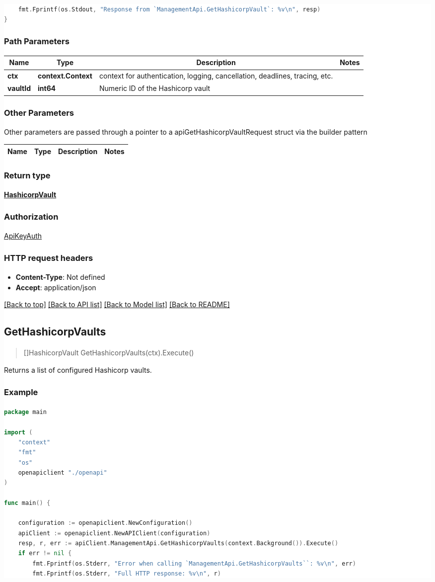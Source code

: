 ```go
    fmt.Fprintf(os.Stdout, "Response from `ManagementApi.GetHashicorpVault`: %v\n", resp)
}
```

### Path Parameters


Name | Type | Description  | Notes
------------- | ------------- | ------------- | -------------
**ctx** | **context.Context** | context for authentication, logging, cancellation, deadlines, tracing, etc.
**vaultId** | **int64** | Numeric ID of the Hashicorp vault | 

### Other Parameters

Other parameters are passed through a pointer to a apiGetHashicorpVaultRequest struct via the builder pattern


Name | Type | Description  | Notes
------------- | ------------- | ------------- | -------------


### Return type

[**HashicorpVault**](HashicorpVault.md)

### Authorization

[ApiKeyAuth](../README.md#ApiKeyAuth)

### HTTP request headers

- **Content-Type**: Not defined
- **Accept**: application/json

[[Back to top]](#) [[Back to API list]](../README.md#documentation-for-api-endpoints)
[[Back to Model list]](../README.md#documentation-for-models)
[[Back to README]](../README.md)


## GetHashicorpVaults

> []HashicorpVault GetHashicorpVaults(ctx).Execute()

Returns a list of configured Hashicorp vaults.

### Example

```go
package main

import (
    "context"
    "fmt"
    "os"
    openapiclient "./openapi"
)

func main() {

    configuration := openapiclient.NewConfiguration()
    apiClient := openapiclient.NewAPIClient(configuration)
    resp, r, err := apiClient.ManagementApi.GetHashicorpVaults(context.Background()).Execute()
    if err != nil {
        fmt.Fprintf(os.Stderr, "Error when calling `ManagementApi.GetHashicorpVaults``: %v\n", err)
        fmt.Fprintf(os.Stderr, "Full HTTP response: %v\n", r)
```
